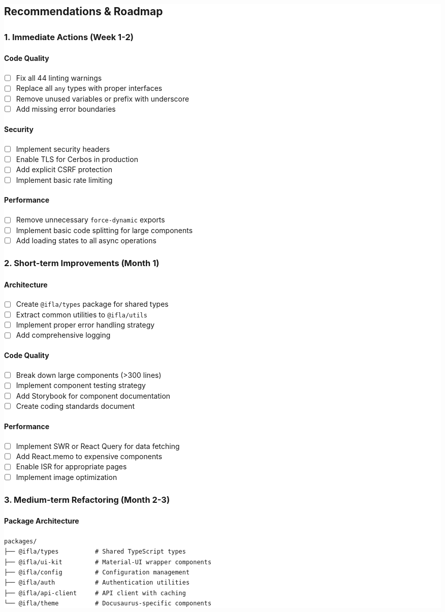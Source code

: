 
## Recommendations & Roadmap

### 1. Immediate Actions (Week 1-2)

#### Code Quality
- [ ] Fix all 44 linting warnings
- [ ] Replace all `any` types with proper interfaces
- [ ] Remove unused variables or prefix with underscore
- [ ] Add missing error boundaries

#### Security
- [ ] Implement security headers
- [ ] Enable TLS for Cerbos in production
- [ ] Add explicit CSRF protection
- [ ] Implement basic rate limiting

#### Performance
- [ ] Remove unnecessary `force-dynamic` exports
- [ ] Implement basic code splitting for large components
- [ ] Add loading states to all async operations

### 2. Short-term Improvements (Month 1)

#### Architecture
- [ ] Create `@ifla/types` package for shared types
- [ ] Extract common utilities to `@ifla/utils`
- [ ] Implement proper error handling strategy
- [ ] Add comprehensive logging

#### Code Quality
- [ ] Break down large components (>300 lines)
- [ ] Implement component testing strategy
- [ ] Add Storybook for component documentation
- [ ] Create coding standards document

#### Performance
- [ ] Implement SWR or React Query for data fetching
- [ ] Add React.memo to expensive components
- [ ] Enable ISR for appropriate pages
- [ ] Implement image optimization

### 3. Medium-term Refactoring (Month 2-3)

#### Package Architecture
```
packages/
├── @ifla/types          # Shared TypeScript types
├── @ifla/ui-kit         # Material-UI wrapper components
├── @ifla/config         # Configuration management
├── @ifla/auth           # Authentication utilities
├── @ifla/api-client     # API client with caching
└── @ifla/theme          # Docusaurus-specific components
```


  [key: string]: any;
  [key: string]: unknown;